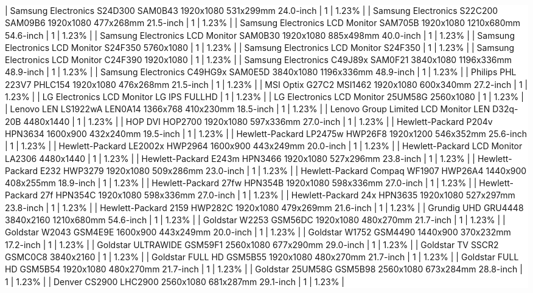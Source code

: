 | Samsung Electronics S24D300 SAM0B43 1920x1080 531x299mm 24.0-inch      | 1        | 1.23%   |
| Samsung Electronics S22C200 SAM09B6 1920x1080 477x268mm 21.5-inch      | 1        | 1.23%   |
| Samsung Electronics LCD Monitor SAM705B 1920x1080 1210x680mm 54.6-inch | 1        | 1.23%   |
| Samsung Electronics LCD Monitor SAM0B30 1920x1080 885x498mm 40.0-inch  | 1        | 1.23%   |
| Samsung Electronics LCD Monitor S24F350 5760x1080                      | 1        | 1.23%   |
| Samsung Electronics LCD Monitor S24F350                                | 1        | 1.23%   |
| Samsung Electronics LCD Monitor C24F390 1920x1080                      | 1        | 1.23%   |
| Samsung Electronics C49J89x SAM0F21 3840x1080 1196x336mm 48.9-inch     | 1        | 1.23%   |
| Samsung Electronics C49HG9x SAM0E5D 3840x1080 1196x336mm 48.9-inch     | 1        | 1.23%   |
| Philips PHL 223V7 PHLC154 1920x1080 476x268mm 21.5-inch                | 1        | 1.23%   |
| MSI Optix G27C2 MSI1462 1920x1080 600x340mm 27.2-inch                  | 1        | 1.23%   |
| LG Electronics LCD Monitor LG IPS FULLHD                               | 1        | 1.23%   |
| LG Electronics LCD Monitor 25UM58G 2560x1080                           | 1        | 1.23%   |
| Lenovo LEN LS1922wA LEN0A14 1366x768 410x230mm 18.5-inch               | 1        | 1.23%   |
| Lenovo Group Limited LCD Monitor LEN D32q-20B 4480x1440                | 1        | 1.23%   |
| HOP DVI HOP2700 1920x1080 597x336mm 27.0-inch                          | 1        | 1.23%   |
| Hewlett-Packard P204v HPN3634 1600x900 432x240mm 19.5-inch             | 1        | 1.23%   |
| Hewlett-Packard LP2475w HWP26F8 1920x1200 546x352mm 25.6-inch          | 1        | 1.23%   |
| Hewlett-Packard LE2002x HWP2964 1600x900 443x249mm 20.0-inch           | 1        | 1.23%   |
| Hewlett-Packard LCD Monitor LA2306 4480x1440                           | 1        | 1.23%   |
| Hewlett-Packard E243m HPN3466 1920x1080 527x296mm 23.8-inch            | 1        | 1.23%   |
| Hewlett-Packard E232 HWP3279 1920x1080 509x286mm 23.0-inch             | 1        | 1.23%   |
| Hewlett-Packard Compaq WF1907 HWP26A4 1440x900 408x255mm 18.9-inch     | 1        | 1.23%   |
| Hewlett-Packard 27fw HPN354B 1920x1080 598x336mm 27.0-inch             | 1        | 1.23%   |
| Hewlett-Packard 27f HPN354C 1920x1080 598x336mm 27.0-inch              | 1        | 1.23%   |
| Hewlett-Packard 24x HPN3635 1920x1080 527x297mm 23.8-inch              | 1        | 1.23%   |
| Hewlett-Packard 2159 HWP282C 1920x1080 479x269mm 21.6-inch             | 1        | 1.23%   |
| Grundig UHD GRU4448 3840x2160 1210x680mm 54.6-inch                     | 1        | 1.23%   |
| Goldstar W2253 GSM56DC 1920x1080 480x270mm 21.7-inch                   | 1        | 1.23%   |
| Goldstar W2043 GSM4E9E 1600x900 443x249mm 20.0-inch                    | 1        | 1.23%   |
| Goldstar W1752 GSM4490 1440x900 370x232mm 17.2-inch                    | 1        | 1.23%   |
| Goldstar ULTRAWIDE GSM59F1 2560x1080 677x290mm 29.0-inch               | 1        | 1.23%   |
| Goldstar TV SSCR2 GSMC0C8 3840x2160                                    | 1        | 1.23%   |
| Goldstar FULL HD GSM5B55 1920x1080 480x270mm 21.7-inch                 | 1        | 1.23%   |
| Goldstar FULL HD GSM5B54 1920x1080 480x270mm 21.7-inch                 | 1        | 1.23%   |
| Goldstar 25UM58G GSM5B98 2560x1080 673x284mm 28.8-inch                 | 1        | 1.23%   |
| Denver CS2900 LHC2900 2560x1080 681x287mm 29.1-inch                    | 1        | 1.23%   |